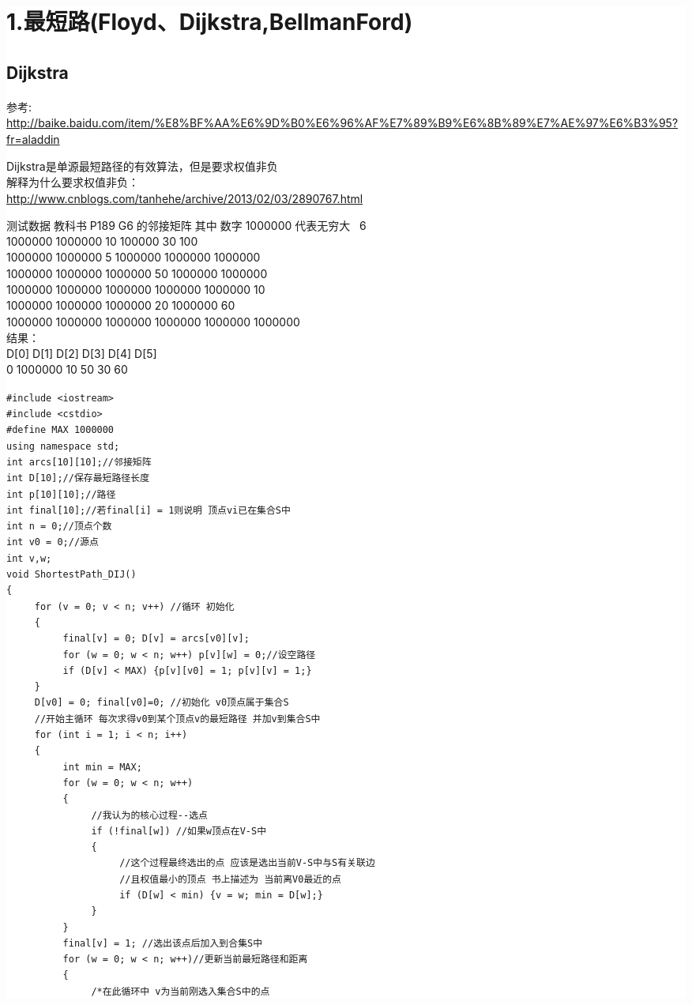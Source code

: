 # 1.最短路(Floyd、Dijkstra,BellmanFord)  

## Dijkstra
参考:  
http://baike.baidu.com/item/%E8%BF%AA%E6%9D%B0%E6%96%AF%E7%89%B9%E6%8B%89%E7%AE%97%E6%B3%95?fr=aladdin   


Dijkstra是单源最短路径的有效算法，但是要求权值非负  
解释为什么要求权值非负：    
http://www.cnblogs.com/tanhehe/archive/2013/02/03/2890767.html  


测试数据 教科书 P189 G6 的邻接矩阵 其中 数字 1000000 代表无穷大  
6  
1000000 1000000 10 100000 30 100  
1000000 1000000 5 1000000 1000000 1000000  
1000000 1000000 1000000 50 1000000 1000000  
1000000 1000000 1000000 1000000 1000000 10  
1000000 1000000 1000000 20 1000000 60  
1000000 1000000 1000000 1000000 1000000 1000000  
结果：  
D[0]   D[1]   D[2]   D[3]   D[4]   D[5]  
0   1000000   10     50     30     60  
    
        
    #include <iostream>  
    #include <cstdio>  
    #define MAX 1000000  
    using namespace std;  
    int arcs[10][10];//邻接矩阵  
    int D[10];//保存最短路径长度  
    int p[10][10];//路径  
    int final[10];//若final[i] = 1则说明 顶点vi已在集合S中  
    int n = 0;//顶点个数  
    int v0 = 0;//源点  
    int v,w;
    void ShortestPath_DIJ()
    {
         for (v = 0; v < n; v++) //循环 初始化
         {
              final[v] = 0; D[v] = arcs[v0][v];
              for (w = 0; w < n; w++) p[v][w] = 0;//设空路径
              if (D[v] < MAX) {p[v][v0] = 1; p[v][v] = 1;}
         }
         D[v0] = 0; final[v0]=0; //初始化 v0顶点属于集合S
         //开始主循环 每次求得v0到某个顶点v的最短路径 并加v到集合S中
         for (int i = 1; i < n; i++)
         {
              int min = MAX;
              for (w = 0; w < n; w++)
              {
                   //我认为的核心过程--选点
                   if (!final[w]) //如果w顶点在V-S中
                   {
                        //这个过程最终选出的点 应该是选出当前V-S中与S有关联边
                        //且权值最小的顶点 书上描述为 当前离V0最近的点
                        if (D[w] < min) {v = w; min = D[w];}
                   }
              }
              final[v] = 1; //选出该点后加入到合集S中
              for (w = 0; w < n; w++)//更新当前最短路径和距离
              {
                   /*在此循环中 v为当前刚选入集合S中的点